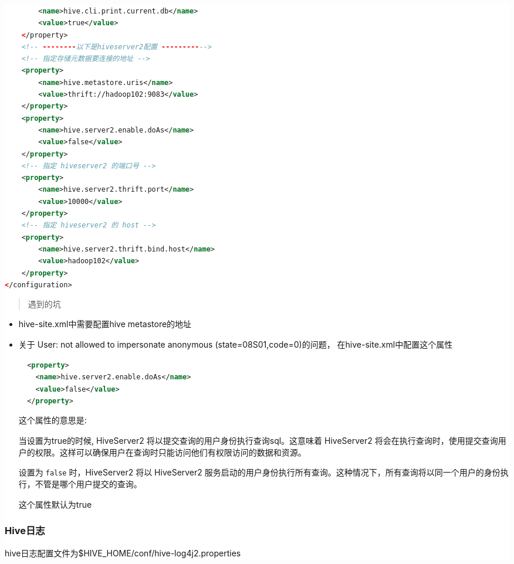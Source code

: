 ~~~xml
        <name>hive.cli.print.current.db</name>
        <value>true</value>
    </property>
    <!-- --------以下是hiveserver2配置 ----------->
    <!-- 指定存储元数据要连接的地址 -->
	<property>
        <name>hive.metastore.uris</name>
        <value>thrift://hadoop102:9083</value>
	</property>
	<property>
        <name>hive.server2.enable.doAs</name>
        <value>false</value>
	</property>
	<!-- 指定 hiveserver2 的端口号 -->
	<property>
		<name>hive.server2.thrift.port</name>
		<value>10000</value>
	</property>
	<!-- 指定 hiveserver2 的 host -->
	<property>
		<name>hive.server2.thrift.bind.host</name>
		<value>hadoop102</value>
	</property>
</configuration>
~~~



> 遇到的坑

- hive-site.xml中需要配置hive metastore的地址

- 关于 User:  not allowed to impersonate anonymous  (state=08S01,code=0)的问题， 在hive-site.xml中配置这个属性

  ~~~xml
    <property>
      <name>hive.server2.enable.doAs</name>
      <value>false</value>
    </property>
  ~~~

  这个属性的意思是:  
  
  当设置为true的时候, HiveServer2 将以提交查询的用户身份执行查询sql。这意味着 HiveServer2 将会在执行查询时，使用提交查询用户的权限。这样可以确保用户在查询时只能访问他们有权限访问的数据和资源。
  
  设置为 `false` 时，HiveServer2 将以 HiveServer2 服务启动的用户身份执行所有查询。这种情况下，所有查询将以同一个用户的身份执行，不管是哪个用户提交的查询。
  
  这个属性默认为true





### Hive日志

hive日志配置文件为$HIVE_HOME/conf/hive-log4j2.properties
